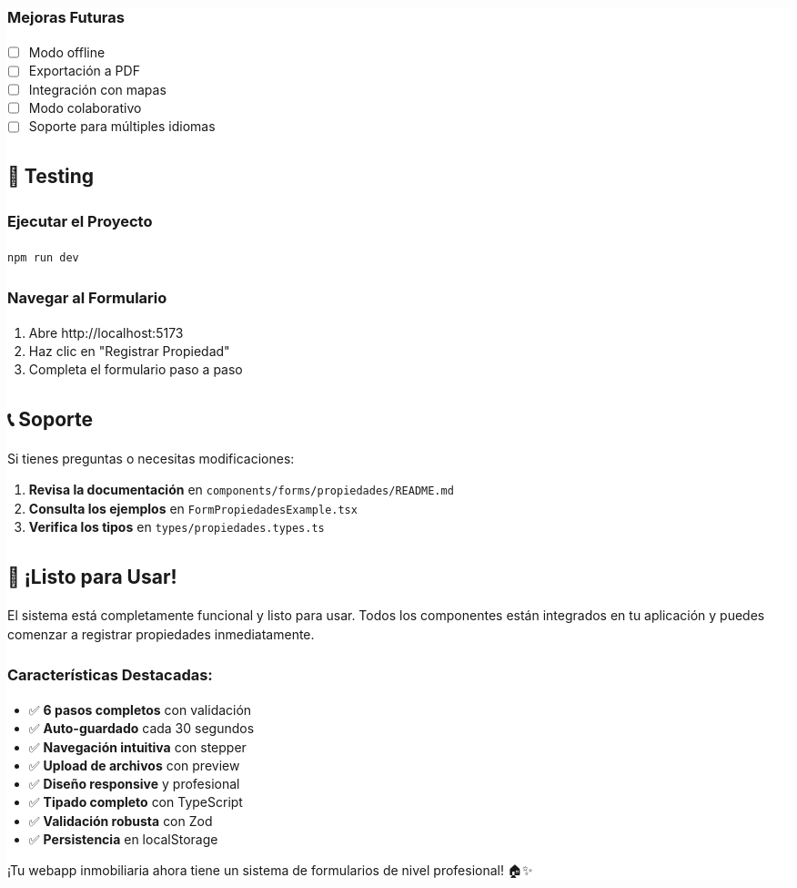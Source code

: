 ### Mejoras Futuras
- [ ] Modo offline
- [ ] Exportación a PDF
- [ ] Integración con mapas
- [ ] Modo colaborativo
- [ ] Soporte para múltiples idiomas

## 🧪 Testing

### Ejecutar el Proyecto
```bash
npm run dev
```

### Navegar al Formulario
1. Abre http://localhost:5173
2. Haz clic en "Registrar Propiedad"
3. Completa el formulario paso a paso

## 📞 Soporte

Si tienes preguntas o necesitas modificaciones:

1. **Revisa la documentación** en `components/forms/propiedades/README.md`
2. **Consulta los ejemplos** en `FormPropiedadesExample.tsx`
3. **Verifica los tipos** en `types/propiedades.types.ts`

## 🎉 ¡Listo para Usar!

El sistema está completamente funcional y listo para usar. Todos los componentes están integrados en tu aplicación y puedes comenzar a registrar propiedades inmediatamente.

### Características Destacadas:
- ✅ **6 pasos completos** con validación
- ✅ **Auto-guardado** cada 30 segundos
- ✅ **Navegación intuitiva** con stepper
- ✅ **Upload de archivos** con preview
- ✅ **Diseño responsive** y profesional
- ✅ **Tipado completo** con TypeScript
- ✅ **Validación robusta** con Zod
- ✅ **Persistencia** en localStorage

¡Tu webapp inmobiliaria ahora tiene un sistema de formularios de nivel profesional! 🏠✨
